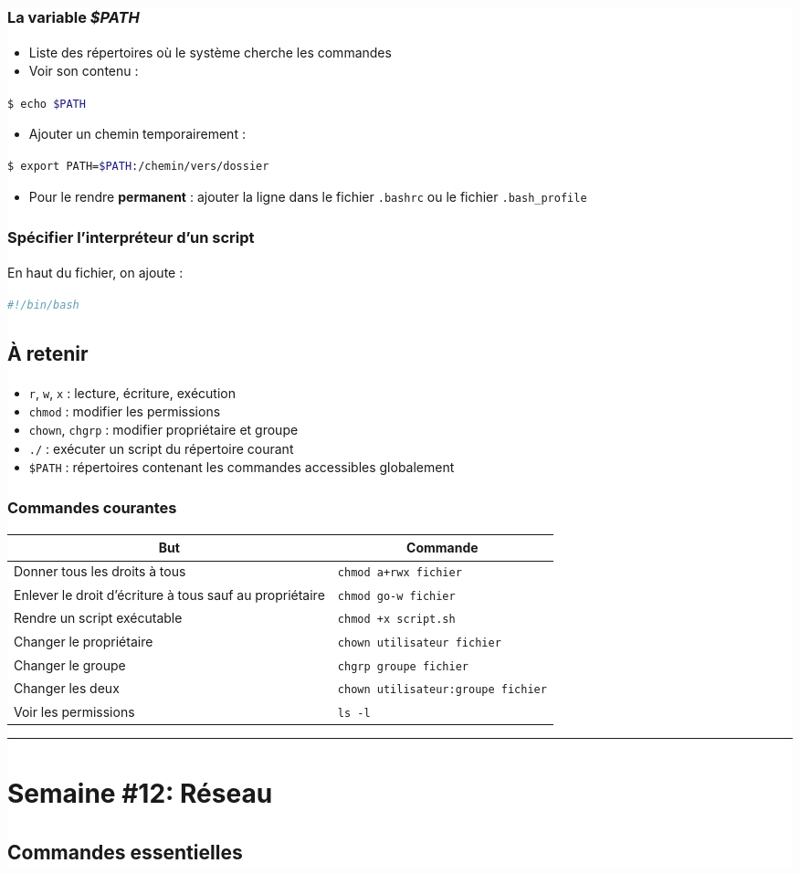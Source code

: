 
### La variable ***$PATH***

- Liste des répertoires où le système cherche les commandes
- Voir son contenu :
```bash
$ echo $PATH
```
- Ajouter un chemin temporairement :
```bash
$ export PATH=$PATH:/chemin/vers/dossier
```
- Pour le rendre **permanent** : ajouter la ligne dans le fichier `.bashrc` ou le fichier `.bash_profile`

### Spécifier l’interpréteur d’un script

En haut du fichier, on ajoute :
```bash
#!/bin/bash
```

## À retenir

- `r`, `w`, `x` : lecture, écriture, exécution
- `chmod` : modifier les permissions
- `chown`, `chgrp` : modifier propriétaire et groupe
- `./` : exécuter un script du répertoire courant
- `$PATH` : répertoires contenant les commandes accessibles globalement


### Commandes courantes

| But                                 | Commande                              |
|-------------------------------------|-------------------------------------------|
| Donner tous les droits à tous       | `chmod a+rwx fichier`                     |
| Enlever le droit d’écriture à tous sauf au propriétaire | `chmod go-w fichier`              |
| Rendre un script exécutable         | `chmod +x script.sh`                      |
| Changer le propriétaire             | `chown utilisateur fichier`              |
| Changer le groupe                   | `chgrp groupe fichier`                   |
| Changer les deux                    | `chown utilisateur:groupe fichier`       |
| Voir les permissions                | `ls -l`                                   |

---

# Semaine #12: Réseau

## Commandes essentielles
